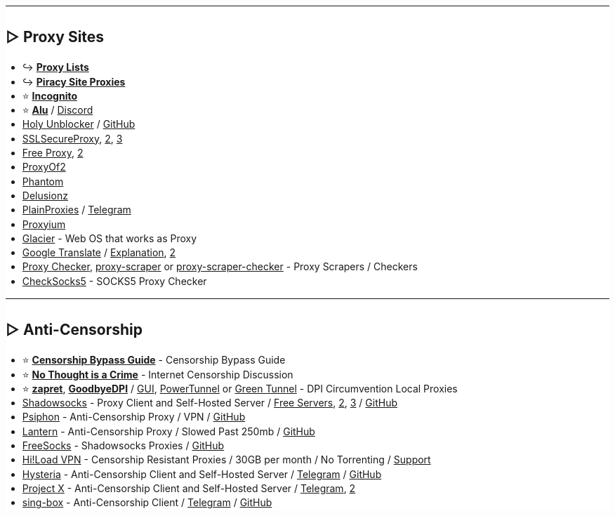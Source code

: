 ***

## ▷ Proxy Sites

* ↪️ **[Proxy Lists](https://www.reddit.com/r/FREEMEDIAHECKYEAH/wiki/storage#wiki_proxy_lists)**
* ↪️ **[Piracy Site Proxies](https://www.reddit.com/r/FREEMEDIAHECKYEAH/wiki/storage#wiki_piracy_site_proxies)**
* ⭐ **[Incognito](https://incog.works/)**
* ⭐ **[Alu](https://aluu.xyz/en/)** / [Discord](https://discord.gg/unblock)
* [Holy Unblocker](https://holyunblocker.org/) / [GitHub](https://github.com/QuiteAFancyEmerald/Holy-Unblocker)
* [SSLSecureProxy](https://www.sslsecureproxy.com/), [2](https://www.4everproxy.com/), [3](https://www.hideip.co/)
* [Free Proxy](https://freeproxy.win/), [2](https://proxysite.one/)
* [ProxyOf2](https://proxyof2.com/)
* [Phantom](https://phantom.lol/)
* [Delusionz](https://delusionz.xyz/)
* [PlainProxies](https://plainproxies.com/resources/free-web-proxy) / [Telegram](https://t.me/PlainProxies)
* [Proxyium](https://proxyium.com/)
* [Glacier](https://glacier.fly.dev/) - Web OS that works as Proxy
* [Google Translate](https://translate.google.com/) / [Explanation](https://redd.it/fawkjy), [2](https://ibb.co/BtWc8ML)
* [Proxy Checker](https://proxy-checker.net/), [proxy-scraper](https://github.com/iw4p/proxy-scraper) or [proxy-scraper-checker](https://github.com/monosans/proxy-scraper-checker) - Proxy Scrapers / Checkers
* [CheckSocks5](https://checksocks5.com/) - SOCKS5 Proxy Checker

***

## ▷ Anti-Censorship

* ⭐ **[Censorship Bypass Guide](https://2305878273.7844380499.cfd/)** - Censorship Bypass Guide
* ⭐ **[No Thought is a Crime](https://ntc.party/)** - Internet Censorship Discussion
* ⭐ **[zapret](https://github.com/bol-van/zapret)**, **[GoodbyeDPI](https://github.com/ValdikSS/GoodbyeDPI/)** / [GUI](https://github.com/Virenbar/GDPIControl), [PowerTunnel](https://github.com/krlvm/PowerTunnel) or [Green Tunnel](https://github.com/SadeghHayeri/GreenTunnel) - DPI Circumvention Local Proxies
* [Shadowsocks](https://shadowsocks.org/) - Proxy Client and Self-Hosted Server / [Free Servers](https://github.com/ruanfei/cross), [2](https://github.com/vxiaov/free_proxies), [3](https://shadowmere.xyz/) / [GitHub](https://github.com/shadowsocks)
* [Psiphon](https://psiphon.ca/) - Anti-Censorship Proxy / VPN / [GitHub](https://github.com/Psiphon-Inc/psiphon)
* [Lantern](https://lantern.io/) - Anti-Censorship Proxy / Slowed Past 250mb / [GitHub](https://github.com/getlantern/lantern)
* [FreeSocks](https://freesocks.org/) - Shadowsocks Proxies / [GitHub](https://github.com/unredacted/freesocks-control-plane)
* [Hi!Load VPN](https://t.me/hlvpnbot) - Censorship Resistant Proxies / 30GB per month / No Torrenting / [Support](https://t.me/highloadvpn)
* [Hysteria](https://v2.hysteria.network/) - Anti-Censorship Client and Self-Hosted Server / [Telegram](https://t.me/hysteria_github) / [GitHub](https://github.com/apernet/hysteria) 
* [Project X](https://github.com/XTLS/Xray-core) - Anti-Censorship Client and Self-Hosted Server / [Telegram](https://t.me/projectXray), [2](https://t.me/projectVless)
* [sing-box](https://sing-box.sagernet.org/) - Anti-Censorship Client / [Telegram](https://t.me/yapug) ⁠/ [GitHub](https://github.com/SagerNet/sing-box)